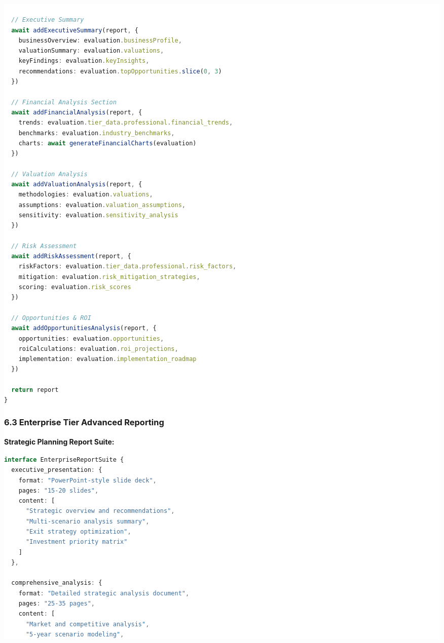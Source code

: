 ```typescript

  // Executive Summary
  await addExecutiveSummary(report, {
    businessOverview: evaluation.businessProfile,
    valuationSummary: evaluation.valuations,
    keyFindings: evaluation.keyInsights,
    recommendations: evaluation.topOpportunities.slice(0, 3)
  })

  // Financial Analysis Section
  await addFinancialAnalysis(report, {
    trends: evaluation.tier_data.professional.financial_trends,
    benchmarks: evaluation.industry_benchmarks,
    charts: await generateFinancialCharts(evaluation)
  })

  // Valuation Analysis
  await addValuationAnalysis(report, {
    methodologies: evaluation.valuations,
    assumptions: evaluation.valuation_assumptions,
    sensitivity: evaluation.sensitivity_analysis
  })

  // Risk Assessment
  await addRiskAssessment(report, {
    riskFactors: evaluation.tier_data.professional.risk_factors,
    mitigation: evaluation.risk_mitigation_strategies,
    scoring: evaluation.risk_scores
  })

  // Opportunities & ROI
  await addOpportunitiesAnalysis(report, {
    opportunities: evaluation.opportunities,
    roiCalculations: evaluation.roi_projections,
    implementation: evaluation.implementation_roadmap
  })

  return report
}
```

### 6.3 Enterprise Tier Advanced Reporting

**Strategic Planning Report Suite:**
```typescript
interface EnterpriseReportSuite {
  executive_presentation: {
    format: "PowerPoint-style slide deck",
    pages: "15-20 slides",
    content: [
      "Strategic overview and recommendations",
      "Multi-scenario analysis summary",
      "Exit strategy optimization",
      "Investment priority matrix"
    ]
  },

  comprehensive_analysis: {
    format: "Detailed strategic analysis document",
    pages: "25-35 pages",
    content: [
      "Market and competitive analysis",
      "5-year scenario modeling",
```